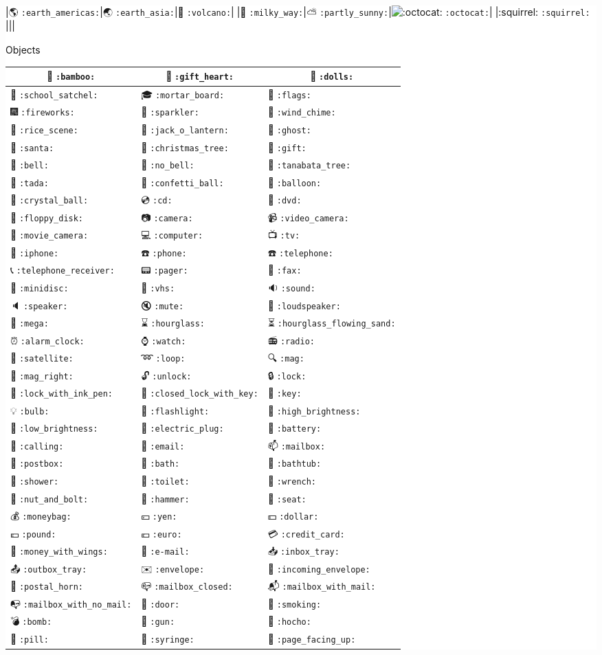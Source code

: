 |🌎 `:earth_americas:`|🌏 `:earth_asia:`|🌋 `:volcano:`|
|🌌 `:milky_way:`|⛅ `:partly_sunny:`|![:octocat:](https://github.githubassets.com/images/icons/emoji/octocat.png ":octocat:") `:octocat:`|
|:squirrel: `:squirrel:`|||

Objects

| 🎍 `:bamboo:`                         | 💝 `:gift_heart:`                 | 🎎 `:dolls:`                 |
| ------------------------------------- | --------------------------------- | ---------------------------- |
| 🎒 `:school_satchel:`                 | 🎓 `:mortar_board:`               | 🎏 `:flags:`                 |
| 🎆 `:fireworks:`                      | 🎇 `:sparkler:`                   | 🎐 `:wind_chime:`            |
| 🎑 `:rice_scene:`                     | 🎃 `:jack_o_lantern:`             | 👻 `:ghost:`                 |
| 🎅 `:santa:`                          | 🎄 `:christmas_tree:`             | 🎁 `:gift:`                  |
| 🔔 `:bell:`                           | 🔕 `:no_bell:`                    | 🎋 `:tanabata_tree:`         |
| 🎉 `:tada:`                           | 🎊 `:confetti_ball:`              | 🎈 `:balloon:`               |
| 🔮 `:crystal_ball:`                   | 💿 `:cd:`                         | 📀 `:dvd:`                   |
| 💾 `:floppy_disk:`                    | 📷 `:camera:`                     | 📹 `:video_camera:`          |
| 🎥 `:movie_camera:`                   | 💻 `:computer:`                   | 📺 `:tv:`                    |
| 📱 `:iphone:`                         | ☎️ `:phone:`                      | ☎️ `:telephone:`             |
| 📞 `:telephone_receiver:`             | 📟 `:pager:`                      | 📠 `:fax:`                   |
| 💽 `:minidisc:`                       | 📼 `:vhs:`                        | 🔉 `:sound:`                 |
| 🔈 `:speaker:`                        | 🔇 `:mute:`                       | 📢 `:loudspeaker:`           |
| 📣 `:mega:`                           | ⌛ `:hourglass:`                   | ⏳ `:hourglass_flowing_sand:` |
| ⏰ `:alarm_clock:`                     | ⌚ `:watch:`                       | 📻 `:radio:`                 |
| 📡 `:satellite:`                      | ➿ `:loop:`                        | 🔍 `:mag:`                   |
| 🔎 `:mag_right:`                      | 🔓 `:unlock:`                     | 🔒 `:lock:`                  |
| 🔏 `:lock_with_ink_pen:`              | 🔐 `:closed_lock_with_key:`       | 🔑 `:key:`                   |
| 💡 `:bulb:`                           | 🔦 `:flashlight:`                 | 🔆 `:high_brightness:`       |
| 🔅 `:low_brightness:`                 | 🔌 `:electric_plug:`              | 🔋 `:battery:`               |
| 📲 `:calling:`                        | 📧 `:email:`                      | 📫 `:mailbox:`               |
| 📮 `:postbox:`                        | 🛀 `:bath:`                       | 🛁 `:bathtub:`               |
| 🚿 `:shower:`                         | 🚽 `:toilet:`                     | 🔧 `:wrench:`                |
| 🔩 `:nut_and_bolt:`                   | 🔨 `:hammer:`                     | 💺 `:seat:`                  |
| 💰 `:moneybag:`                       | 💴 `:yen:`                        | 💵 `:dollar:`                |
| 💷 `:pound:`                          | 💶 `:euro:`                       | 💳 `:credit_card:`           |
| 💸 `:money_with_wings:`               | 📧 `:e-mail:`                     | 📥 `:inbox_tray:`            |
| 📤 `:outbox_tray:`                    | ✉️ `:envelope:`                   | 📨 `:incoming_envelope:`     |
| 📯 `:postal_horn:`                    | 📪 `:mailbox_closed:`             | 📬 `:mailbox_with_mail:`     |
| 📭 `:mailbox_with_no_mail:`           | 🚪 `:door:`                       | 🚬 `:smoking:`               |
| 💣 `:bomb:`                           | 🔫 `:gun:`                        | 🔪 `:hocho:`                 |
| 💊 `:pill:`                           | 💉 `:syringe:`                    | 📄 `:page_facing_up:`        |